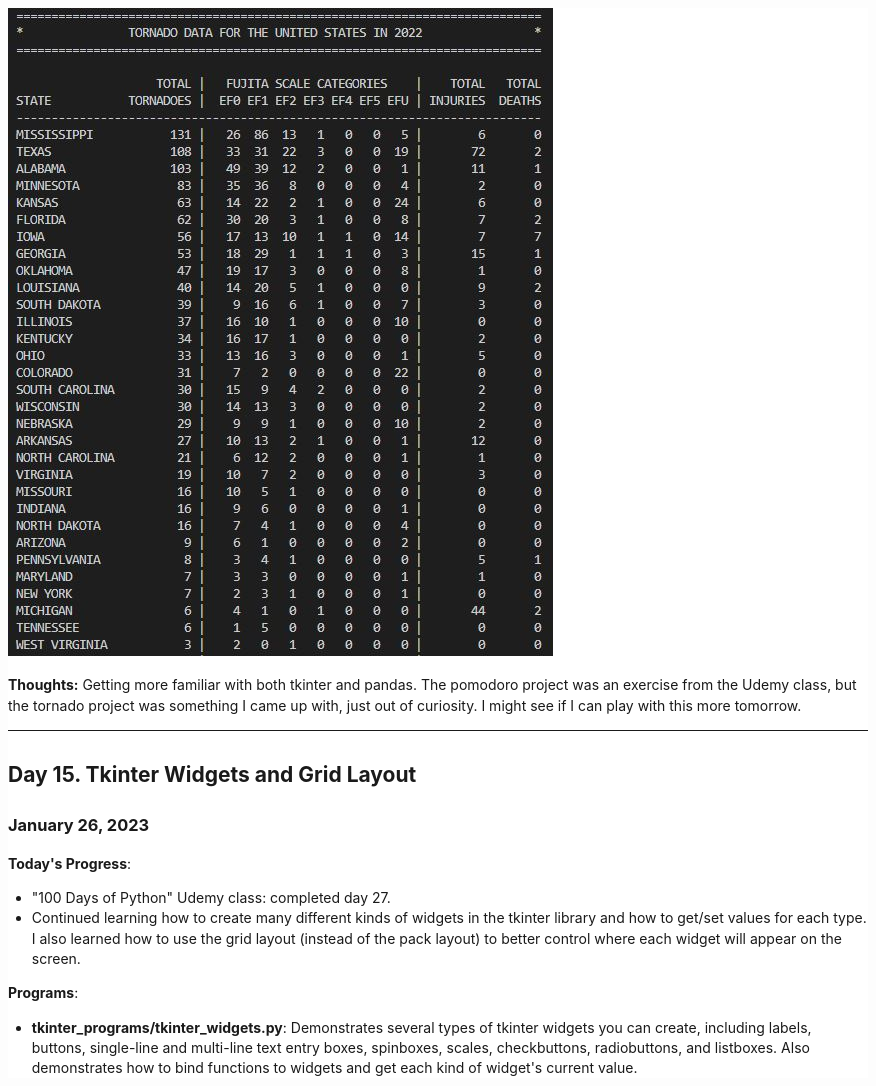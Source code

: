   ![img](/screenshots/016_tornadoes.jpg)

**Thoughts:** Getting more familiar with both tkinter and pandas. The pomodoro project was an exercise from the Udemy class, but the tornado project was something I came up with, just out of curiosity. I might see if I can play with this more tomorrow.

-----

## Day 15. Tkinter Widgets and Grid Layout
### January 26, 2023

**Today's Progress**: 
- "100 Days of Python" Udemy class: completed day 27.
- Continued learning how to create many different kinds of widgets in the tkinter library and how to get/set values for each type. I also learned how to use the grid layout (instead of the pack layout) to better control where each widget will appear on the screen.

**Programs**:
- **tkinter_programs/tkinter_widgets.py**: Demonstrates several types of tkinter widgets you can create, including labels, buttons, single-line and multi-line text entry boxes, spinboxes, scales, checkbuttons, radiobuttons, and listboxes. Also demonstrates how to bind functions to widgets and get each kind of widget's current value.<br />